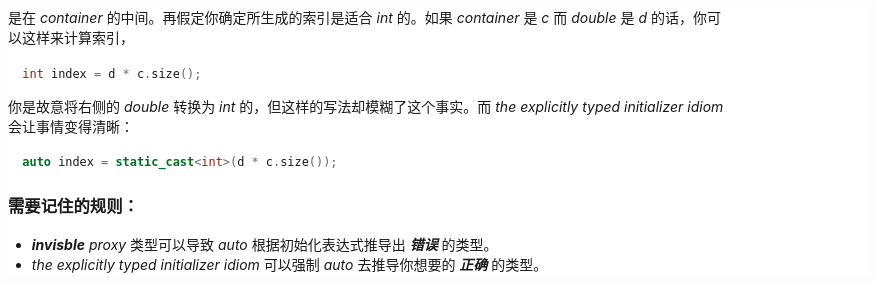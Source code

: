 是在 _container_ 的中间。再假定你确定所生成的索引是适合 _int_ 的。如果 _container_ 是 _c_ 而 _double_ 是 _d_ 的话，你可  
以这样来计算索引，  
```C++
  int index = d * c.size();
```  
你是故意将右侧的 _double_ 转换为 _int_ 的，但这样的写法却模糊了这个事实。而 _the explicitly typed initializer idiom_  
会让事情变得清晰：  
```C++
  auto index = static_cast<int>(d * c.size());
```

### 需要记住的规则：

* **_invisble_** _proxy_ 类型可以导致 _auto_ 根据初始化表达式推导出 **_错误_** 的类型。
* _the explicitly typed initializer idiom_ 可以强制 _auto_ 去推导你想要的 **_正确_** 的类型。